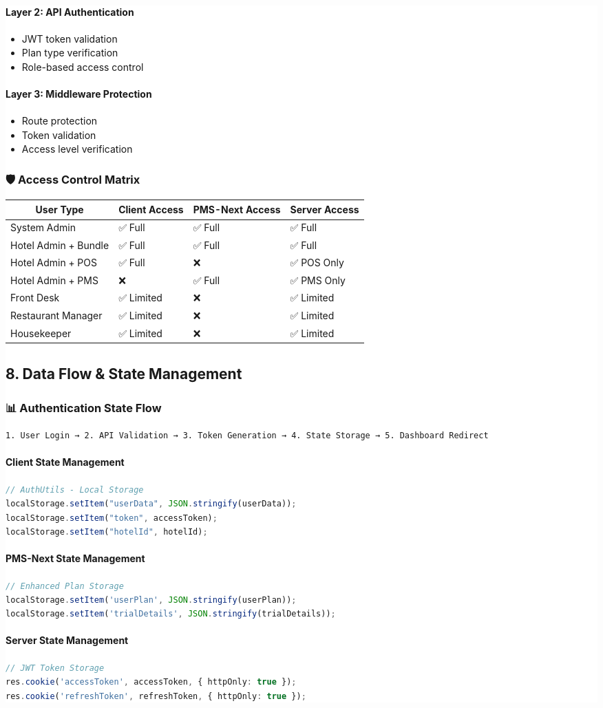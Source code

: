 #### **Layer 2: API Authentication**
- JWT token validation
- Plan type verification
- Role-based access control

#### **Layer 3: Middleware Protection**
- Route protection
- Token validation
- Access level verification

### 🛡️ **Access Control Matrix**

| User Type | Client Access | PMS-Next Access | Server Access |
|-----------|---------------|-----------------|---------------|
| System Admin | ✅ Full | ✅ Full | ✅ Full |
| Hotel Admin + Bundle | ✅ Full | ✅ Full | ✅ Full |
| Hotel Admin + POS | ✅ Full | ❌ | ✅ POS Only |
| Hotel Admin + PMS | ❌ | ✅ Full | ✅ PMS Only |
| Front Desk | ✅ Limited | ❌ | ✅ Limited |
| Restaurant Manager | ✅ Limited | ❌ | ✅ Limited |
| Housekeeper | ✅ Limited | ❌ | ✅ Limited |

## 8. Data Flow & State Management

### 📊 **Authentication State Flow**

```
1. User Login → 2. API Validation → 3. Token Generation → 4. State Storage → 5. Dashboard Redirect
```

#### **Client State Management**
```typescript
// AuthUtils - Local Storage
localStorage.setItem("userData", JSON.stringify(userData));
localStorage.setItem("token", accessToken);
localStorage.setItem("hotelId", hotelId);
```

#### **PMS-Next State Management**
```typescript
// Enhanced Plan Storage
localStorage.setItem('userPlan', JSON.stringify(userPlan));
localStorage.setItem('trialDetails', JSON.stringify(trialDetails));
```

#### **Server State Management**
```typescript
// JWT Token Storage
res.cookie('accessToken', accessToken, { httpOnly: true });
res.cookie('refreshToken', refreshToken, { httpOnly: true });
```
